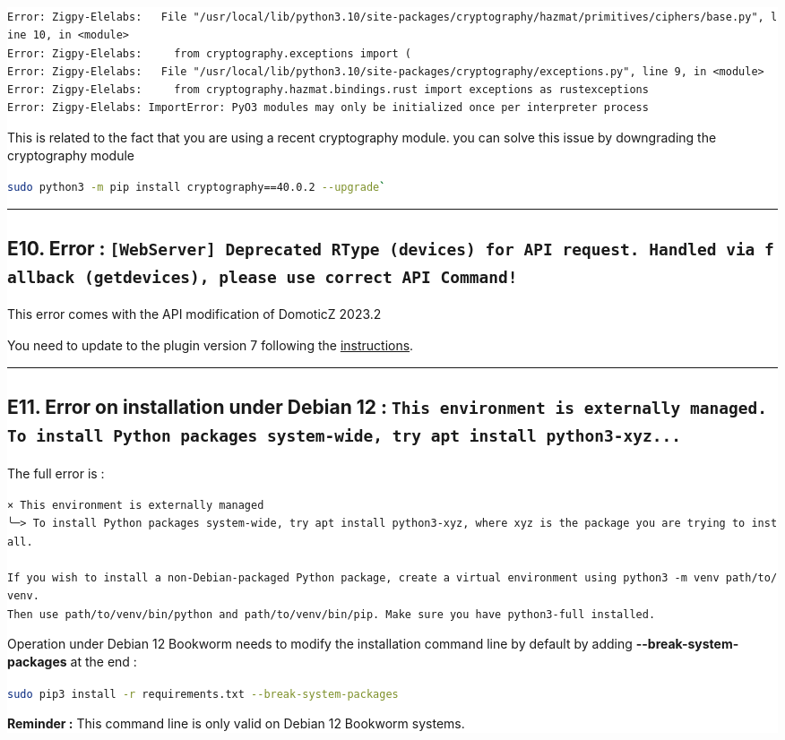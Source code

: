 ``` log
Error: Zigpy-Elelabs:   File "/usr/local/lib/python3.10/site-packages/cryptography/hazmat/primitives/ciphers/base.py", line 10, in <module>
Error: Zigpy-Elelabs:     from cryptography.exceptions import (
Error: Zigpy-Elelabs:   File "/usr/local/lib/python3.10/site-packages/cryptography/exceptions.py", line 9, in <module>
Error: Zigpy-Elelabs:     from cryptography.hazmat.bindings.rust import exceptions as rustexceptions
Error: Zigpy-Elelabs: ImportError: PyO3 modules may only be initialized once per interpreter process
```

This is related to the fact that you are using a recent cryptography module.
you can solve this issue by downgrading the cryptography module

``` bash
sudo python3 -m pip install cryptography==40.0.2 --upgrade`
```

------------

## E10. Error : `[WebServer] Deprecated RType (devices) for API request. Handled via fallback (getdevices), please use correct API Command!`

This error comes with the API modification of DomoticZ 2023.2

You need to update to the plugin version 7 following the [instructions](../Release_7.1.md).

------------

## E11. Error on installation under Debian 12 : `This environment is externally managed. To install Python packages system-wide, try apt install python3-xyz...`

The full error is :

```log
× This environment is externally managed
╰─> To install Python packages system-wide, try apt install python3-xyz, where xyz is the package you are trying to install.

If you wish to install a non-Debian-packaged Python package, create a virtual environment using python3 -m venv path/to/venv.
Then use path/to/venv/bin/python and path/to/venv/bin/pip. Make sure you have python3-full installed.
```

Operation under Debian 12 Bookworm needs to modify the installation command line by default by adding __--break-system-packages__ at the end :

``` bash
sudo pip3 install -r requirements.txt --break-system-packages
```

__Reminder :__ This command line is only valid on Debian 12 Bookworm systems.
